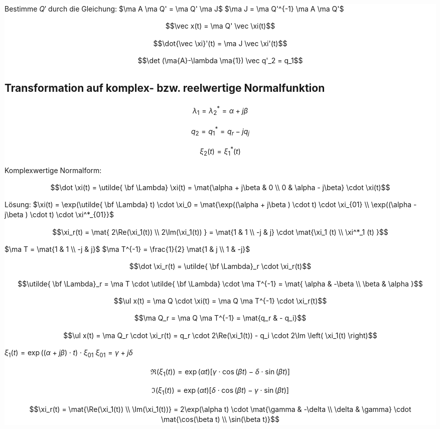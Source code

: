 
Bestimme $Q'$ durch die Gleichung: $\ma A \ma Q' = \ma Q' \ma J$  $\ma J = \ma Q'^{-1} \ma A \ma Q'$

$$\vec x(t) = \ma Q' \vec \xi(t)$$


$$\dot{\vec \xi}'(t) = \ma J \vec \xi'(t)$$


$$\det (\ma{A}-\lambda \ma{1}) \vec q'_2 = q_1$$


## Transformation auf komplex- bzw. reelwertige Normalfunktion

$$\lambda_1 = \lambda^*_2 = \alpha + j\beta$$


$$q_2 = q^*_1 = q_r - j q_j$$


$$\xi_2(t) = \xi^*_1(t)$$


Komplexwertige Normalform:

$$\dot \xi(t) = \utilde{ \bf \Lambda} \xi(t) = \mat{\alpha + j\beta & 0 \\ 0 & \alpha - j\beta} \cdot \xi(t)$$


Lösung: $\xi(t) = \exp(\utilde{ \bf \Lambda} t) \cdot \xi_0 = \mat{\exp((\alpha + j\beta ) \cdot t) \cdot \xi_{01} \\ \exp((\alpha - j\beta ) \cdot t) \cdot \xi^*_{01}}$

$$\xi_r(t) = \mat{ 2\Re(\xi_1(t)) \\ 2\Im(\xi_1(t)) } = \mat{1 & 1 \\ -j & j} \cdot \mat{\xi_1 (t) \\ \xi^*_1 (t) }$$


$\ma T = \mat{1 & 1 \\ -j & j}$  $\ma T^{-1} = \frac{1}{2} \mat{1 & j \\ 1 & -j}$

$$\dot \xi_r(t) = \utilde{ \bf \Lambda}_r \cdot \xi_r(t)$$


$$\utilde{ \bf \Lambda}_r = \ma T \cdot \utilde{ \bf \Lambda} \cdot \ma T^{-1} = \mat{ \alpha & -\beta \\ \beta & \alpha }$$


$$\ul x(t) = \ma Q \cdot \xi(t) = \ma Q \ma T^{-1} \cdot \xi_r(t)$$


$$\ma Q_r = \ma Q \ma T^{-1} = \mat{q_r & - q_i}$$


$$\ul x(t) = \ma Q_r \cdot \xi_r(t) = q_r \cdot 2\Re(\xi_1(t)) - q_i \cdot 2\Im \left( \xi_1(t) \right)$$


$\xi_1(t) = \exp((\alpha + j\beta ) \cdot t) \cdot \xi_{01}$  $\xi_{01} = \gamma + j \delta$

$$\Re(\xi_1(t)) = \exp(\alpha t) [\gamma \cdot \cos(\beta t) - \delta \cdot \sin(\beta t)]$$


$$\Im(\xi_1(t)) = \exp(\alpha t) [\delta \cdot \cos(\beta t) - \gamma \cdot \sin(\beta t)]$$


$$\xi_r(t) = \mat{\Re(\xi_1(t)) \\ \Im(\xi_1(t))} = 2\exp(\alpha t) \cdot \mat{\gamma & -\delta \\ \delta & \gamma} \cdot \mat{\cos(\beta t) \\ \sin(\beta t)}$$
